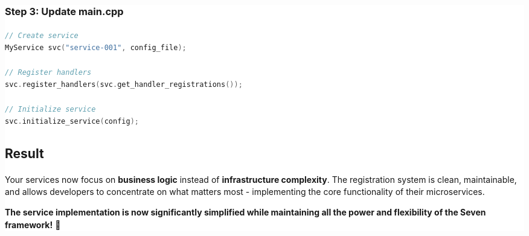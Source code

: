 ### Step 3: Update main.cpp
```cpp
// Create service
MyService svc("service-001", config_file);

// Register handlers
svc.register_handlers(svc.get_handler_registrations());

// Initialize service
svc.initialize_service(config);
```

## Result

Your services now focus on **business logic** instead of **infrastructure complexity**. The registration system is clean, maintainable, and allows developers to concentrate on what matters most - implementing the core functionality of their microservices.

**The service implementation is now significantly simplified while maintaining all the power and flexibility of the Seven framework!** 🎯
